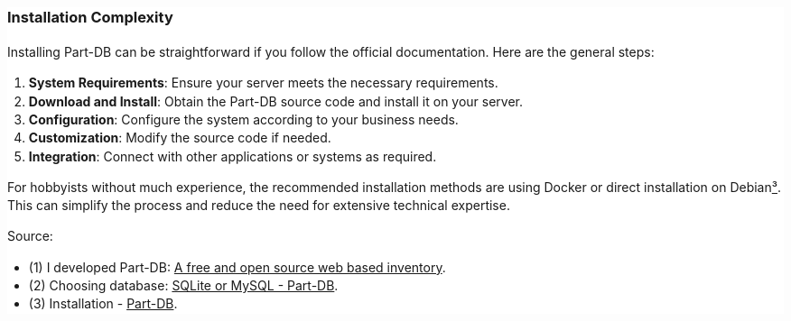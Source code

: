 ### Installation Complexity
Installing Part-DB can be straightforward if you follow the official documentation. Here are the general steps:
1. **System Requirements**: Ensure your server meets the necessary requirements.
2. **Download and Install**: Obtain the Part-DB source code and install it on your server.
3. **Configuration**: Configure the system according to your business needs.
4. **Customization**: Modify the source code if needed.
5. **Integration**: Connect with other applications or systems as required.

For hobbyists without much experience, the recommended installation methods are using Docker or direct installation on Debian[³](https://docs.part-db.de/installation/). This can simplify the process and reduce the need for extensive technical expertise.

Source:

- (1) I developed Part-DB: [A free and open source web based inventory](https://www.reddit.com/r/diyelectronics/comments/12ii4na/i_developed_partdb_a_free_and_open_source_web/).
- (2) Choosing database: [SQLite or MySQL - Part-DB]( https://docs.part-db.de/installation/choosing_database.html).
- (3) Installation - [Part-DB](https://docs.part-db.de/installation/).